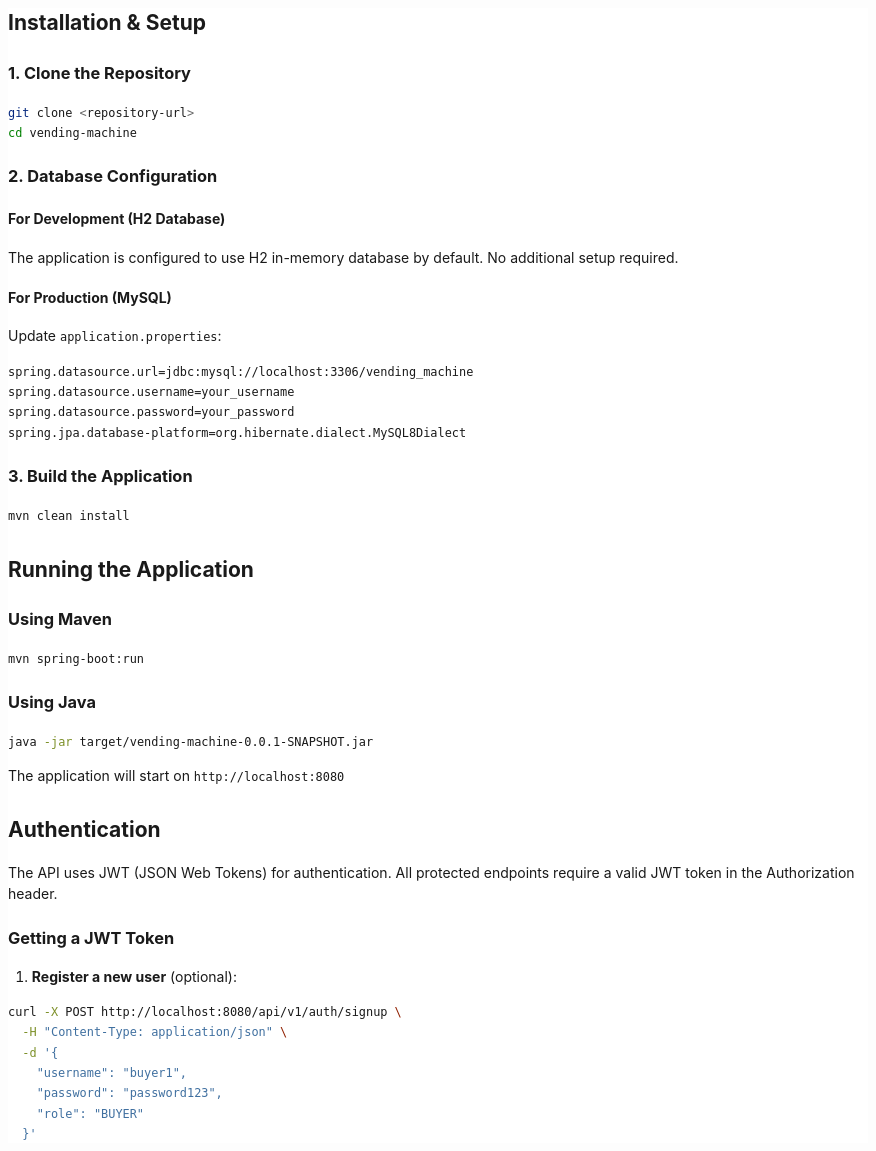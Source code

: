 ## Installation & Setup

### 1. Clone the Repository
```bash
git clone <repository-url>
cd vending-machine
```

### 2. Database Configuration

#### For Development (H2 Database)
The application is configured to use H2 in-memory database by default. No additional setup required.

#### For Production (MySQL)
Update `application.properties`:
```properties
spring.datasource.url=jdbc:mysql://localhost:3306/vending_machine
spring.datasource.username=your_username
spring.datasource.password=your_password
spring.jpa.database-platform=org.hibernate.dialect.MySQL8Dialect
```

### 3. Build the Application
```bash
mvn clean install
```

## Running the Application

### Using Maven
```bash
mvn spring-boot:run
```

### Using Java
```bash
java -jar target/vending-machine-0.0.1-SNAPSHOT.jar
```

The application will start on `http://localhost:8080`

## Authentication

The API uses JWT (JSON Web Tokens) for authentication. All protected endpoints require a valid JWT token in the Authorization header.

### Getting a JWT Token

1. **Register a new user** (optional):
```bash
curl -X POST http://localhost:8080/api/v1/auth/signup \
  -H "Content-Type: application/json" \
  -d '{
    "username": "buyer1",
    "password": "password123",
    "role": "BUYER"
  }'
```
